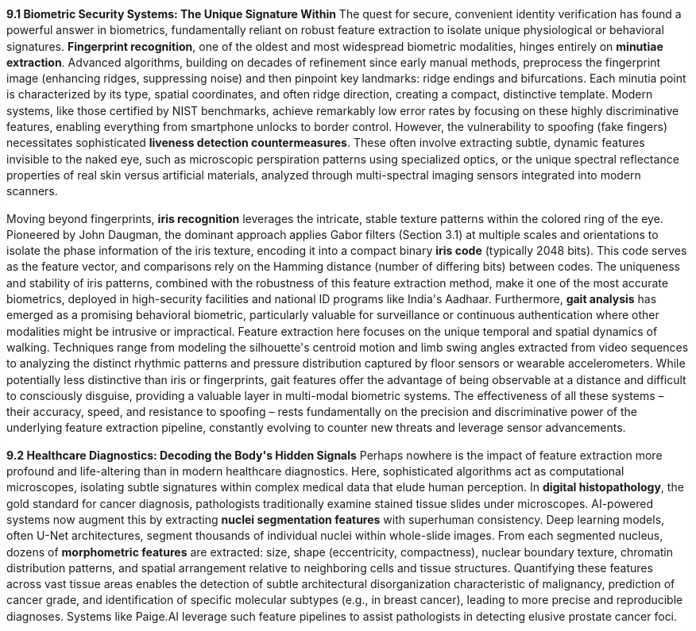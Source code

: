 **9.1 Biometric Security Systems: The Unique Signature Within**
The quest for secure, convenient identity verification has found a powerful answer in biometrics, fundamentally reliant on robust feature extraction to isolate unique physiological or behavioral signatures. **Fingerprint recognition**, one of the oldest and most widespread biometric modalities, hinges entirely on **minutiae extraction**. Advanced algorithms, building on decades of refinement since early manual methods, preprocess the fingerprint image (enhancing ridges, suppressing noise) and then pinpoint key landmarks: ridge endings and bifurcations. Each minutia point is characterized by its type, spatial coordinates, and often ridge direction, creating a compact, distinctive template. Modern systems, like those certified by NIST benchmarks, achieve remarkably low error rates by focusing on these highly discriminative features, enabling everything from smartphone unlocks to border control. However, the vulnerability to spoofing (fake fingers) necessitates sophisticated **liveness detection countermeasures**. These often involve extracting subtle, dynamic features invisible to the naked eye, such as microscopic perspiration patterns using specialized optics, or the unique spectral reflectance properties of real skin versus artificial materials, analyzed through multi-spectral imaging sensors integrated into modern scanners.

Moving beyond fingerprints, **iris recognition** leverages the intricate, stable texture patterns within the colored ring of the eye. Pioneered by John Daugman, the dominant approach applies Gabor filters (Section 3.1) at multiple scales and orientations to isolate the phase information of the iris texture, encoding it into a compact binary **iris code** (typically 2048 bits). This code serves as the feature vector, and comparisons rely on the Hamming distance (number of differing bits) between codes. The uniqueness and stability of iris patterns, combined with the robustness of this feature extraction method, make it one of the most accurate biometrics, deployed in high-security facilities and national ID programs like India's Aadhaar. Furthermore, **gait analysis** has emerged as a promising behavioral biometric, particularly valuable for surveillance or continuous authentication where other modalities might be intrusive or impractical. Feature extraction here focuses on the unique temporal and spatial dynamics of walking. Techniques range from modeling the silhouette's centroid motion and limb swing angles extracted from video sequences to analyzing the distinct rhythmic patterns and pressure distribution captured by floor sensors or wearable accelerometers. While potentially less distinctive than iris or fingerprints, gait features offer the advantage of being observable at a distance and difficult to consciously disguise, providing a valuable layer in multi-modal biometric systems. The effectiveness of all these systems – their accuracy, speed, and resistance to spoofing – rests fundamentally on the precision and discriminative power of the underlying feature extraction pipeline, constantly evolving to counter new threats and leverage sensor advancements.

**9.2 Healthcare Diagnostics: Decoding the Body's Hidden Signals**
Perhaps nowhere is the impact of feature extraction more profound and life-altering than in modern healthcare diagnostics. Here, sophisticated algorithms act as computational microscopes, isolating subtle signatures within complex medical data that elude human perception. In **digital histopathology**, the gold standard for cancer diagnosis, pathologists traditionally examine stained tissue slides under microscopes. AI-powered systems now augment this by extracting **nuclei segmentation features** with superhuman consistency. Deep learning models, often U-Net architectures, segment thousands of individual nuclei within whole-slide images. From each segmented nucleus, dozens of **morphometric features** are extracted: size, shape (eccentricity, compactness), nuclear boundary texture, chromatin distribution patterns, and spatial arrangement relative to neighboring cells and tissue structures. Quantifying these features across vast tissue areas enables the detection of subtle architectural disorganization characteristic of malignancy, prediction of cancer grade, and identification of specific molecular subtypes (e.g., in breast cancer), leading to more precise and reproducible diagnoses. Systems like Paige.AI leverage such feature pipelines to assist pathologists in detecting elusive prostate cancer foci.
